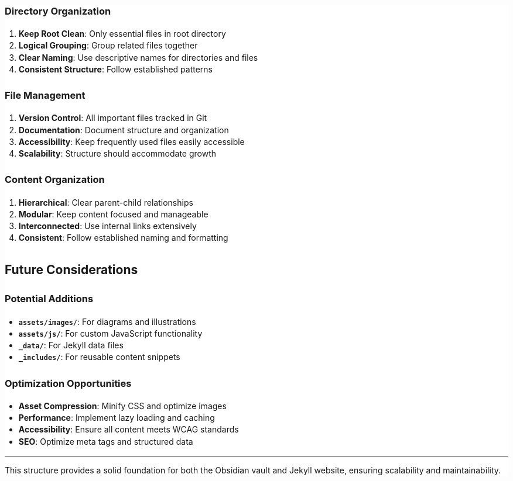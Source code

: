 ### Directory Organization
1. **Keep Root Clean**: Only essential files in root directory
2. **Logical Grouping**: Group related files together
3. **Clear Naming**: Use descriptive names for directories and files
4. **Consistent Structure**: Follow established patterns

### File Management
1. **Version Control**: All important files tracked in Git
2. **Documentation**: Document structure and organization
3. **Accessibility**: Keep frequently used files easily accessible
4. **Scalability**: Structure should accommodate growth

### Content Organization
1. **Hierarchical**: Clear parent-child relationships
2. **Modular**: Keep content focused and manageable
3. **Interconnected**: Use internal links extensively
4. **Consistent**: Follow established naming and formatting

## Future Considerations

### Potential Additions
- **`assets/images/`**: For diagrams and illustrations
- **`assets/js/`**: For custom JavaScript functionality
- **`_data/`**: For Jekyll data files
- **`_includes/`**: For reusable content snippets

### Optimization Opportunities
- **Asset Compression**: Minify CSS and optimize images
- **Performance**: Implement lazy loading and caching
- **Accessibility**: Ensure all content meets WCAG standards
- **SEO**: Optimize meta tags and structured data

---

This structure provides a solid foundation for both the Obsidian vault and Jekyll website, ensuring scalability and maintainability.